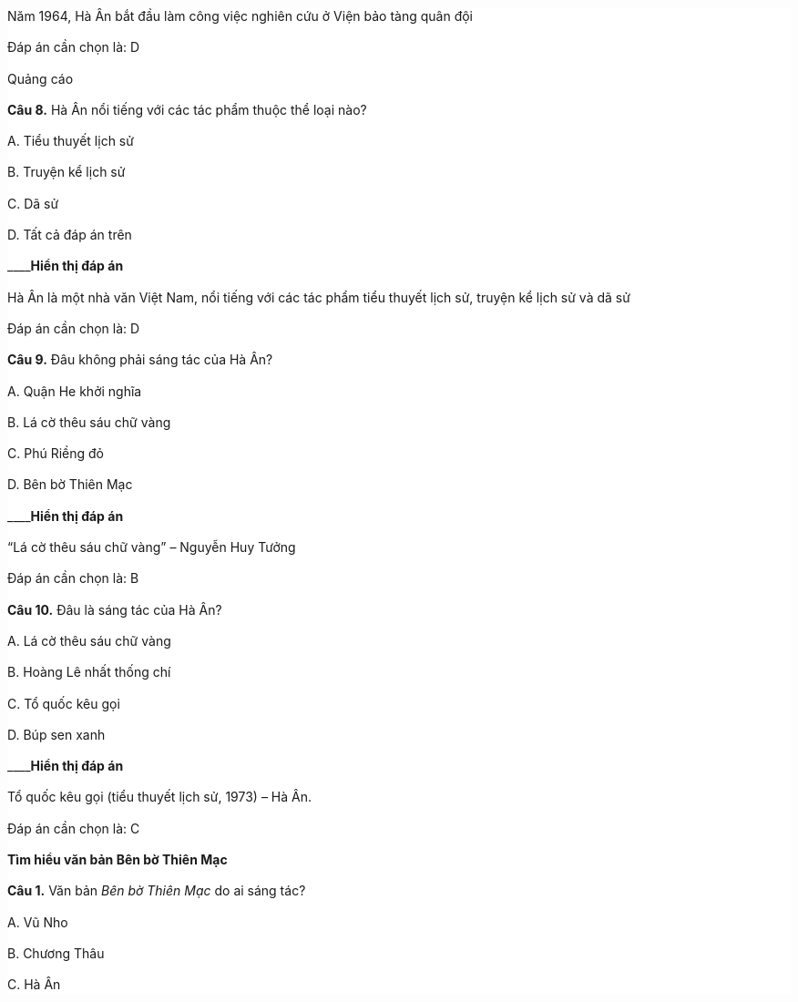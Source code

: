 Năm 1964, Hà Ân bắt đầu làm công việc nghiên cứu ở Viện bảo tàng quân đội

Đáp án cần chọn là: D

Quảng cáo

**Câu 8.** Hà Ân nổi tiếng với các tác phẩm thuộc thể loại nào?

A. Tiểu thuyết lịch sử

B. Truyện kể lịch sử

C. Dã sử

D. Tất cả đáp án trên

____**Hiển thị đáp án**

Hà Ân là một nhà văn Việt Nam, nổi tiếng với các tác phẩm tiểu thuyết lịch sử, truyện kể lịch sử và dã sử

Đáp án cần chọn là: D

**Câu 9.** Đâu không phải sáng tác của Hà Ân?

A. Quận He khởi nghĩa

B. Lá cờ thêu sáu chữ vàng

C. Phú Riềng đỏ

D. Bên bờ Thiên Mạc

____**Hiển thị đáp án**

“Lá cờ thêu sáu chữ vàng” – Nguyễn Huy Tưởng

Đáp án cần chọn là: B

**Câu 10.** Đâu là sáng tác của Hà Ân?

A. Lá cờ thêu sáu chữ vàng

B. Hoàng Lê nhất thống chí

C. Tổ quốc kêu gọi

D. Búp sen xanh

____**Hiển thị đáp án**

Tổ quốc kêu gọi (tiểu thuyết lịch sử, 1973) – Hà Ân.

Đáp án cần chọn là: C

**Tìm hiểu văn bản Bên bờ Thiên Mạc**

**Câu 1.** Văn bản  _Bên bờ Thiên Mạc_ do ai sáng tác?

A. Vũ Nho

B. Chương Thâu

C. Hà Ân
